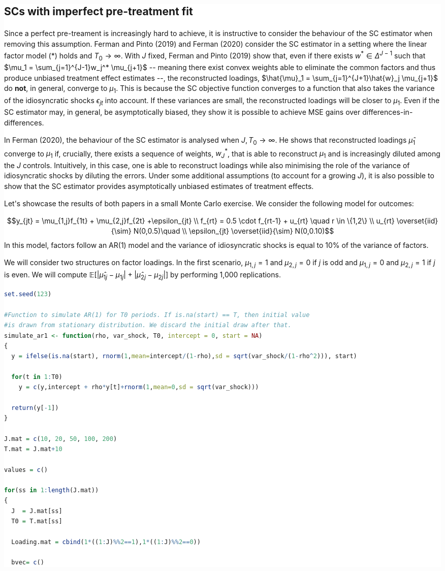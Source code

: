 ## SCs with imperfect pre-treatment fit

Since a perfect pre-treament is increasingly hard to achieve, it is instructive to consider the behaviour of the SC estimator when removing this assumption. Ferman and Pinto (2019) and Ferman (2020) consider the SC estimator in a setting where the linear factor model $(*)$ holds and $T_0 \to \infty$. With $J$ fixed, Ferman and Pinto (2019) show that, even if there exists $w^* \in \Delta^{J-1}$ such that $\mu_1 = \sum_{j=1}^{J-1}w_j^* \mu_{j+1}$ -- meaning there exist convex weights able to eliminate the common factors and thus produce unbiased treatment effect estimates --, the reconstructed loadings, $\hat{\mu}_1 = \sum_{j=1}^{J+1}\hat{w}_j \mu_{j+1}$ do __not__, in general, converge to $\mu_1$. This is because the SC objective function converges to a function that also takes the variance of the idiosyncratic shocks $\epsilon_{jt}$ into account. If these variances are small, the reconstructed loadings will be closer to $\mu_1$. Even if the SC estimator may, in general, be asymptotically biased, they show it is possible to achieve MSE gains over differences-in-differences.

In Ferman (2020), the behaviour of the SC estimator is analysed when $J, T_0 \to \infty$. He shows that reconstructed loadings $\hat{\mu}_1$ converge to $\mu_1$ if, crucially, there exists a sequence of weights, $w^*_J$, that is able to reconstruct $\mu_1$ and is increasingly diluted among the $J$ controls. Intuitively, in this case, one is able to reconstruct loadings while also minimising the role of the variance of idiosyncratic shocks by diluting the errors. Under some additional assumptions (to account for a growing $J$), it is also possible to show that the SC estimator provides asymptotically unbiased estimates of treatment effects.

Let's showcase the results of both papers in a small Monte Carlo exercise. We consider the following model for outcomes:

$$y_{jt} = \mu_{1,j}f_{1t} + \mu_{2,j}f_{2t} +\epsilon_{jt} \\
f_{rt} = 0.5 \cdot f_{rt-1} + u_{rt} \quad  r \in \{1,2\} \\
u_{rt} \overset{iid}{\sim} N(0,0.5)\quad \\
\epsilon_{jt} \overset{iid}{\sim} N(0,0.10)$$
In this model, factors follow an AR(1) model and the variance of idiosyncratic shocks is equal to 10\% of the variance of factors.

We will consider two structures on factor loadings. In the first scenario, $\mu_{1,j} = 1$ and $\mu_{2,j} = 0$ if $j$ is odd and $\mu_{1,j} = 0$ and $\mu_{2,j} = 1$ if $j$ is even. We will compute $\mathbb{E}[|\hat{\mu}_{1j} - \mu_{1j}| + |\hat{\mu}_{2j} - \mu_{2j}|]$ by performing 1,000 replications.


```r
set.seed(123)

#Function to simulate AR(1) for T0 periods. If is.na(start) == T, then initial value
#is drawn from stationary distribution. We discard the initial draw after that.
simulate_ar1 <- function(rho, var_shock, T0, intercept = 0, start = NA)
{
  y = ifelse(is.na(start), rnorm(1,mean=intercept/(1-rho),sd = sqrt(var_shock/(1-rho^2))), start)
  
  for(t in 1:T0)
    y = c(y,intercept + rho*y[t]+rnorm(1,mean=0,sd = sqrt(var_shock)))
  
  return(y[-1])
}

J.mat = c(10, 20, 50, 100, 200)
T.mat = J.mat+10

values = c()

for(ss in 1:length(J.mat))
{
  J  = J.mat[ss]
  T0 = T.mat[ss]
  
  Loading.mat = cbind(1*((1:J)%%2==1),1*((1:J)%%2==0))
  
  bvec= c()
```